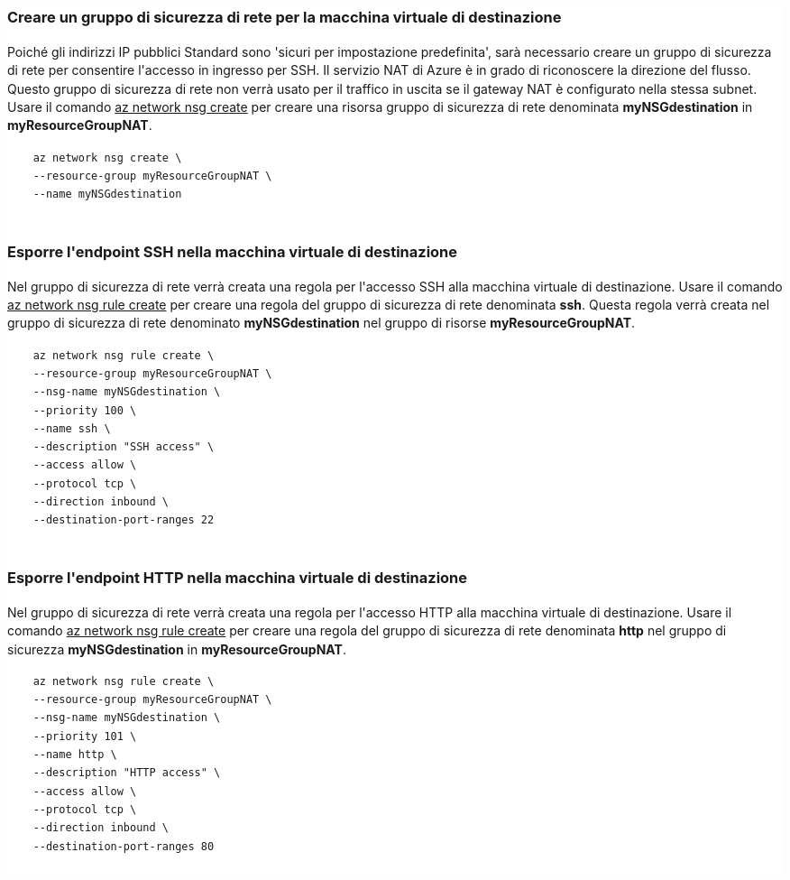 ### <a name="create-an-nsg-for-destination-vm"></a>Creare un gruppo di sicurezza di rete per la macchina virtuale di destinazione

Poiché gli indirizzi IP pubblici Standard sono 'sicuri per impostazione predefinita', sarà necessario creare un gruppo di sicurezza di rete per consentire l'accesso in ingresso per SSH. Il servizio NAT di Azure è in grado di riconoscere la direzione del flusso. Questo gruppo di sicurezza di rete non verrà usato per il traffico in uscita se il gateway NAT è configurato nella stessa subnet. Usare il comando [az network nsg create](https://docs.microsoft.com/cli/azure/network/nsg?view=azure-cli-latest#az-network-nsg-create) per creare una risorsa gruppo di sicurezza di rete denominata **myNSGdestination** in **myResourceGroupNAT**.

```azurecli-interactive
    az network nsg create \
    --resource-group myResourceGroupNAT \
    --name myNSGdestination
    
```

### <a name="expose-ssh-endpoint-on-destination-vm"></a>Esporre l'endpoint SSH nella macchina virtuale di destinazione

Nel gruppo di sicurezza di rete verrà creata una regola per l'accesso SSH alla macchina virtuale di destinazione. Usare il comando [az network nsg rule create](https://docs.microsoft.com/cli/azure/network/nsg/rule?view=azure-cli-latest#az-network-nsg-rule-create) per creare una regola del gruppo di sicurezza di rete denominata **ssh**. Questa regola verrà creata nel gruppo di sicurezza di rete denominato **myNSGdestination** nel gruppo di risorse **myResourceGroupNAT**.

```azurecli-interactive
    az network nsg rule create \
    --resource-group myResourceGroupNAT \
    --nsg-name myNSGdestination \
    --priority 100 \
    --name ssh \
    --description "SSH access" \
    --access allow \
    --protocol tcp \
    --direction inbound \
    --destination-port-ranges 22
    
```

### <a name="expose-http-endpoint-on-destination-vm"></a>Esporre l'endpoint HTTP nella macchina virtuale di destinazione

Nel gruppo di sicurezza di rete verrà creata una regola per l'accesso HTTP alla macchina virtuale di destinazione. Usare il comando [az network nsg rule create](https://docs.microsoft.com/cli/azure/network/nsg/rule?view=azure-cli-latest#az-network-nsg-rule-create) per creare una regola del gruppo di sicurezza di rete denominata **http** nel gruppo di sicurezza **myNSGdestination** in **myResourceGroupNAT**.

```azurecli-interactive
    az network nsg rule create \
    --resource-group myResourceGroupNAT \
    --nsg-name myNSGdestination \
    --priority 101 \
    --name http \
    --description "HTTP access" \
    --access allow \
    --protocol tcp \
    --direction inbound \
    --destination-port-ranges 80
    
```
